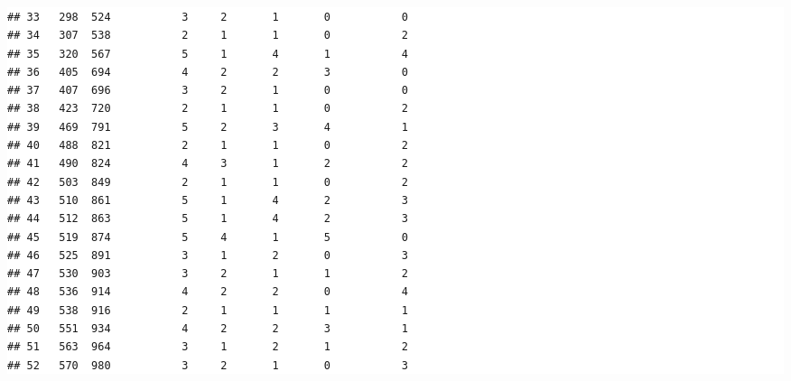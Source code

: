     ## 33   298  524           3     2       1       0           0
    ## 34   307  538           2     1       1       0           2
    ## 35   320  567           5     1       4       1           4
    ## 36   405  694           4     2       2       3           0
    ## 37   407  696           3     2       1       0           0
    ## 38   423  720           2     1       1       0           2
    ## 39   469  791           5     2       3       4           1
    ## 40   488  821           2     1       1       0           2
    ## 41   490  824           4     3       1       2           2
    ## 42   503  849           2     1       1       0           2
    ## 43   510  861           5     1       4       2           3
    ## 44   512  863           5     1       4       2           3
    ## 45   519  874           5     4       1       5           0
    ## 46   525  891           3     1       2       0           3
    ## 47   530  903           3     2       1       1           2
    ## 48   536  914           4     2       2       0           4
    ## 49   538  916           2     1       1       1           1
    ## 50   551  934           4     2       2       3           1
    ## 51   563  964           3     1       2       1           2
    ## 52   570  980           3     2       1       0           3